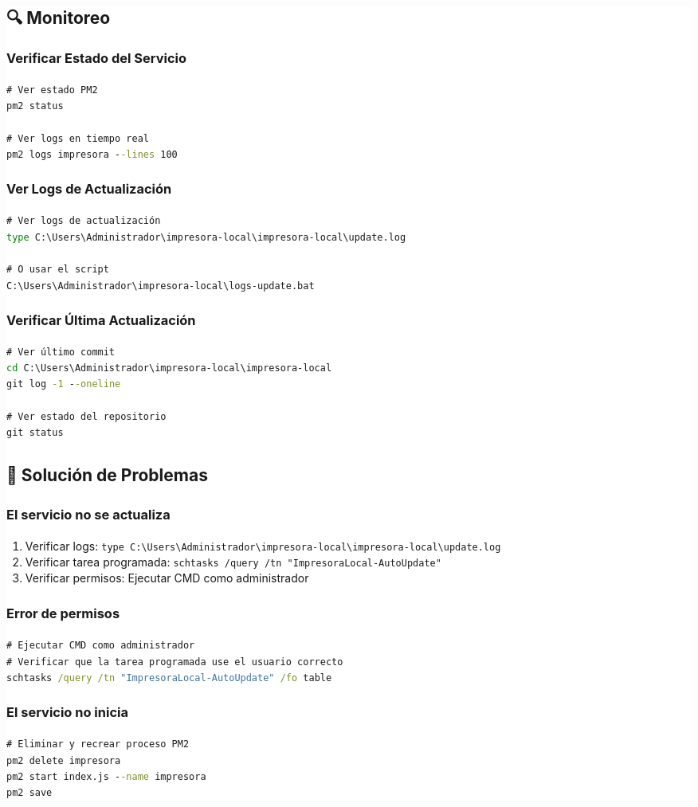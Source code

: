 ## 🔍 Monitoreo

### Verificar Estado del Servicio
```cmd
# Ver estado PM2
pm2 status

# Ver logs en tiempo real
pm2 logs impresora --lines 100
```

### Ver Logs de Actualización
```cmd
# Ver logs de actualización
type C:\Users\Administrador\impresora-local\impresora-local\update.log

# O usar el script
C:\Users\Administrador\impresora-local\logs-update.bat
```

### Verificar Última Actualización
```cmd
# Ver último commit
cd C:\Users\Administrador\impresora-local\impresora-local
git log -1 --oneline

# Ver estado del repositorio
git status
```

## 🚨 Solución de Problemas

### El servicio no se actualiza
1. Verificar logs: `type C:\Users\Administrador\impresora-local\impresora-local\update.log`
2. Verificar tarea programada: `schtasks /query /tn "ImpresoraLocal-AutoUpdate"`
3. Verificar permisos: Ejecutar CMD como administrador

### Error de permisos
```cmd
# Ejecutar CMD como administrador
# Verificar que la tarea programada use el usuario correcto
schtasks /query /tn "ImpresoraLocal-AutoUpdate" /fo table
```

### El servicio no inicia
```cmd
# Eliminar y recrear proceso PM2
pm2 delete impresora
pm2 start index.js --name impresora
pm2 save
```
